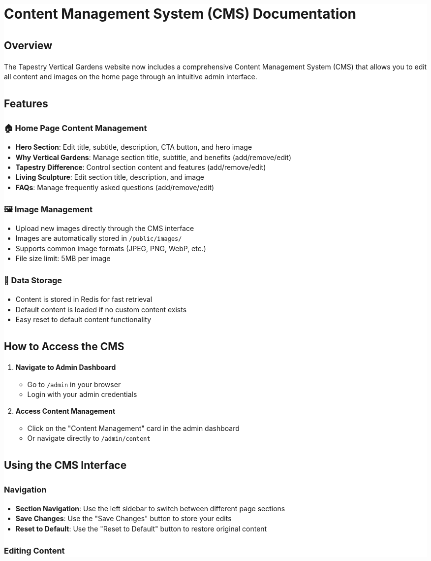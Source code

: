 # Content Management System (CMS) Documentation

## Overview

The Tapestry Vertical Gardens website now includes a comprehensive Content Management System (CMS) that allows you to edit all content and images on the home page through an intuitive admin interface.

## Features

### 🏠 Home Page Content Management
- **Hero Section**: Edit title, subtitle, description, CTA button, and hero image
- **Why Vertical Gardens**: Manage section title, subtitle, and benefits (add/remove/edit)
- **Tapestry Difference**: Control section content and features (add/remove/edit)
- **Living Sculpture**: Edit section title, description, and image
- **FAQs**: Manage frequently asked questions (add/remove/edit)

### 🖼️ Image Management
- Upload new images directly through the CMS interface
- Images are automatically stored in `/public/images/`
- Supports common image formats (JPEG, PNG, WebP, etc.)
- File size limit: 5MB per image

### 💾 Data Storage
- Content is stored in Redis for fast retrieval
- Default content is loaded if no custom content exists
- Easy reset to default content functionality

## How to Access the CMS

1. **Navigate to Admin Dashboard**
   - Go to `/admin` in your browser
   - Login with your admin credentials

2. **Access Content Management**
   - Click on the "Content Management" card in the admin dashboard
   - Or navigate directly to `/admin/content`

## Using the CMS Interface

### Navigation
- **Section Navigation**: Use the left sidebar to switch between different page sections
- **Save Changes**: Use the "Save Changes" button to store your edits
- **Reset to Default**: Use the "Reset to Default" button to restore original content

### Editing Content
